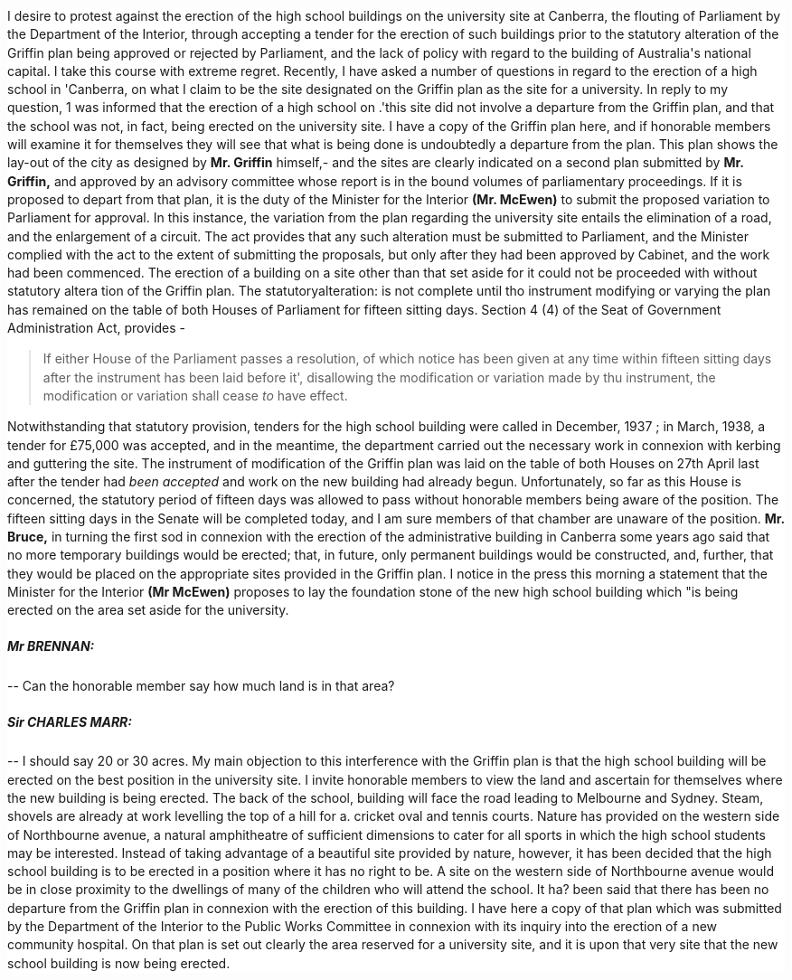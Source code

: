 I desire to protest against the erection of the high school buildings on the university site at Canberra, the flouting of Parliament by the Department of the Interior, through accepting a tender for the erection of such buildings prior to the statutory alteration of the Griffin plan being approved or rejected by Parliament, and the lack of policy with regard to the building of Australia's national capital. I take this course with extreme regret. Recently, I have asked a number of questions in regard to the erection of a high school in 'Canberra, on what I claim to be the site designated on the Griffin plan as the site for a university. In reply to my question, 1 was informed that the erection of a high school on .'this site did not involve a departure from the Griffin plan, and that the school was not, in fact, being erected on the university site. I have a copy of the Griffin plan here, and if honorable members will examine it for themselves they will see  that  what is being done is undoubtedly a departure from the plan. This plan shows the lay-out of the city as designed by  **Mr. Griffin**  himself,- and the sites are clearly indicated on a second plan submitted by  **Mr. Griffin,**  and approved by an advisory committee whose report is in the bound volumes of parliamentary proceedings. If it is proposed to depart from that plan, it is the duty of the Minister for the Interior  **(Mr. McEwen)**  to submit the proposed variation to Parliament for approval. In this instance, the variation from the plan regarding the university site entails the elimination of a road, and the enlargement of a circuit. The act provides that any such alteration must be submitted to Parliament, and the Minister complied with the act to the extent of submitting the proposals, but only after they had been approved by Cabinet, and the work had been commenced. The erection of a building on a site other than that set aside for it could not be proceeded with without statutory altera tion of the Griffin plan. The statutoryalteration: is not complete until tho instrument modifying or varying the plan has remained on the table of both Houses of Parliament for fifteen sitting days. Section 4 (4) of the Seat of Government Administration Act, provides - 

  >If either House of the Parliament passes a resolution, of which notice has been given at any time within fifteen sitting days after the instrument has been laid before it', disallowing the modification or variation made by thu instrument, the modification or variation shall cease  *to*  have effect. 

Notwithstanding that statutory provision, tenders for the high school building were called in December, 1937 ; in March, 1938, a tender for £75,000 was accepted, and in the meantime, the department carried out the necessary work in connexion with kerbing and guttering the site. The instrument of modification of the Griffin plan was laid on the table of both Houses on 27th April last after the tender had  *been accepted*  and work on the new building had already begun. Unfortunately, so far as this House is concerned, the statutory period of fifteen days was allowed to pass without honorable members being aware of the position. The fifteen sitting days in the Senate will be completed today, and I am sure members of that chamber are unaware of the position.  **Mr. Bruce,**  in turning the first sod in connexion with the erection of the administrative building in Canberra some years ago said that no more temporary buildings would be erected; that, in future, only permanent buildings would be constructed, and, further, that they would be placed on the appropriate sites provided in the Griffin plan. I notice in the press this morning a statement that the Minister for the Interior  **(Mr McEwen)**  proposes to lay the foundation stone of the new high school building which "is being erected on the area set aside for the university. 

##### Mr BRENNAN:

-- Can the honorable member say how much land is in that area? 

##### Sir CHARLES MARR:

-- I should say 20 or 30 acres. My main objection to this interference with the Griffin plan is that the high school building will be erected on the best position in the university site. I invite honorable members to view the land and ascertain for themselves where the new building is being erected. The back of the school, building will face the road leading to Melbourne and Sydney. Steam, shovels are already at work levelling the top of a hill for a. cricket oval and tennis courts. Nature has provided on the western side of Northbourne avenue, a natural amphitheatre of sufficient dimensions to cater for all sports in which the high school students may be interested. Instead of taking advantage of a beautiful site provided by nature, however, it has been decided that the high school building is to be erected in a position where it has no right to be. A site on the western side of Northbourne avenue would be in close proximity to the dwellings of many of the children who will attend the school. It ha? been said that there has been no departure from the Griffin plan in connexion with the erection of this building. I have here a copy of that plan which was submitted by the Department of the Interior to the Public Works Committee in connexion with its inquiry into the erection of a new community hospital. On that plan is set out clearly the area reserved for a university site, and it is upon that very site that the new school building is now being erected. 
